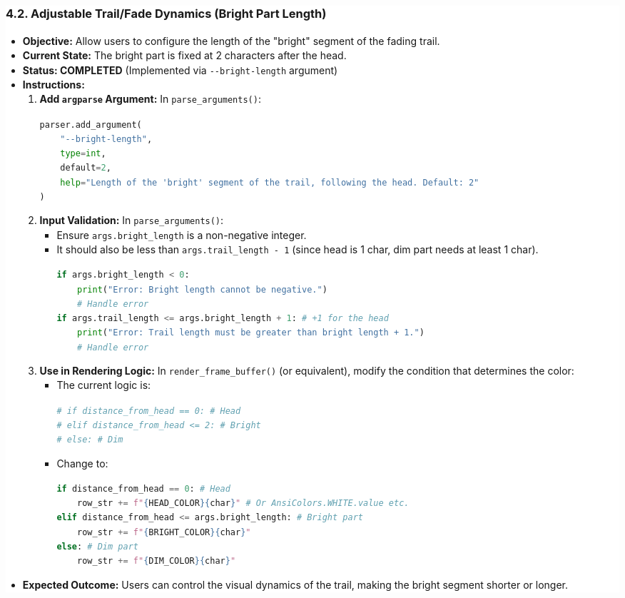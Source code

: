 ### 4.2. Adjustable Trail/Fade Dynamics (Bright Part Length)
*   **Objective:** Allow users to configure the length of the "bright" segment of the fading trail.
*   **Current State:** The bright part is fixed at 2 characters after the head.
*   **Status: COMPLETED** (Implemented via `--bright-length` argument)
*   **Instructions:**
    1.  **Add `argparse` Argument:** In `parse_arguments()`:
        ```python
        parser.add_argument(
            "--bright-length",
            type=int,
            default=2,
            help="Length of the 'bright' segment of the trail, following the head. Default: 2"
        )
        ```
    2.  **Input Validation:** In `parse_arguments()`:
        *   Ensure `args.bright_length` is a non-negative integer.
        *   It should also be less than `args.trail_length - 1` (since head is 1 char, dim part needs at least 1 char).
            ```python
            if args.bright_length < 0:
                print("Error: Bright length cannot be negative.")
                # Handle error
            if args.trail_length <= args.bright_length + 1: # +1 for the head
                print("Error: Trail length must be greater than bright length + 1.")
                # Handle error
            ```
    3.  **Use in Rendering Logic:** In `render_frame_buffer()` (or equivalent), modify the condition that determines the color:
        *   The current logic is:
            ```python
            # if distance_from_head == 0: # Head
            # elif distance_from_head <= 2: # Bright
            # else: # Dim
            ```
        *   Change to:
            ```python
            if distance_from_head == 0: # Head
                row_str += f"{HEAD_COLOR}{char}" # Or AnsiColors.WHITE.value etc.
            elif distance_from_head <= args.bright_length: # Bright part
                row_str += f"{BRIGHT_COLOR}{char}"
            else: # Dim part
                row_str += f"{DIM_COLOR}{char}"
            ```
*   **Expected Outcome:** Users can control the visual dynamics of the trail, making the bright segment shorter or longer.
